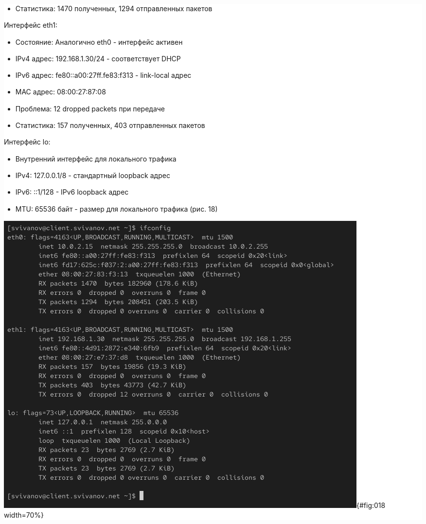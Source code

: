 - Статистика: 1470 полученных, 1294 отправленных пакетов

Интерфейс eth1:

- Состояние: Аналогично eth0 - интерфейс активен

- IPv4 адрес: 192.168.1.30/24 - соответствует DHCP 

- IPv6 адрес: fe80::a00:27ff.fe83:f313 - link-local адрес

- MAC адрес: 08:00:27:87:08 

- Проблема: 12 dropped packets при передаче 

- Статистика: 157 полученных, 403 отправленных пакетов 

Интерфейс lo:

- Внутренний интерфейс для локального трафика

- IPv4: 127.0.0.1/8 - стандартный loopback адрес

- IPv6: ::1/128 - IPv6 loopback адрес

- MTU: 65536 байт - размер для локального трафика (рис. 18)

![Анализ ifconfig](image/18.png){#fig:018 width=70%}
